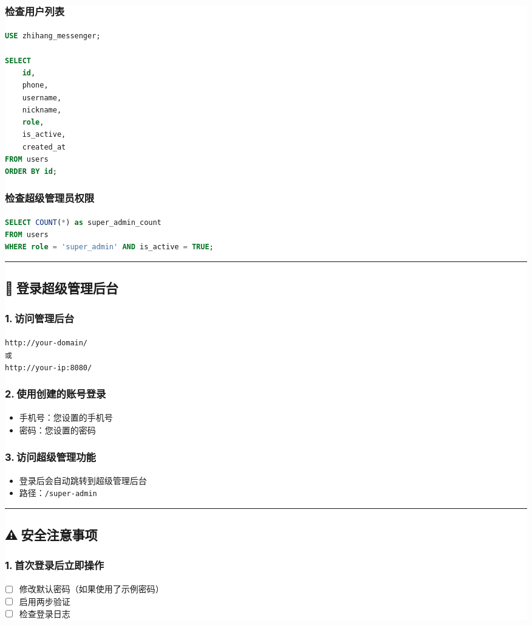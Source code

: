 ### 检查用户列表
```sql
USE zhihang_messenger;

SELECT 
    id,
    phone,
    username,
    nickname,
    role,
    is_active,
    created_at
FROM users
ORDER BY id;
```

### 检查超级管理员权限
```sql
SELECT COUNT(*) as super_admin_count 
FROM users 
WHERE role = 'super_admin' AND is_active = TRUE;
```

---

## 🚀 登录超级管理后台

### 1. 访问管理后台
```
http://your-domain/
或
http://your-ip:8080/
```

### 2. 使用创建的账号登录
- 手机号：您设置的手机号
- 密码：您设置的密码

### 3. 访问超级管理功能
- 登录后会自动跳转到超级管理后台
- 路径：`/super-admin`

---

## ⚠️ 安全注意事项

### 1. 首次登录后立即操作
- [ ] 修改默认密码（如果使用了示例密码）
- [ ] 启用两步验证
- [ ] 检查登录日志
